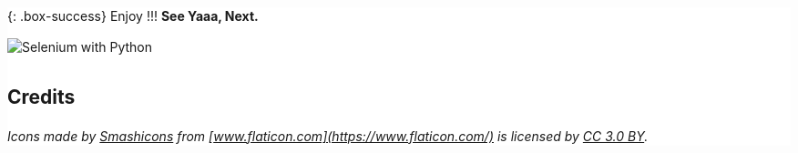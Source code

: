 

{: .box-success}
Enjoy !!!
**See Yaaa, Next.**

![Selenium with Python](/assets/img/selenium-with-python.png "Selenium with Python")


## Credits

_Icons made by [Smashicons](https://www.flaticon.com/authors/smashicons) from [www.flaticon.com](https://www.flaticon.com/) is licensed by [CC 3.0 BY](http://creativecommons.org/licenses/by/3.0/)._


